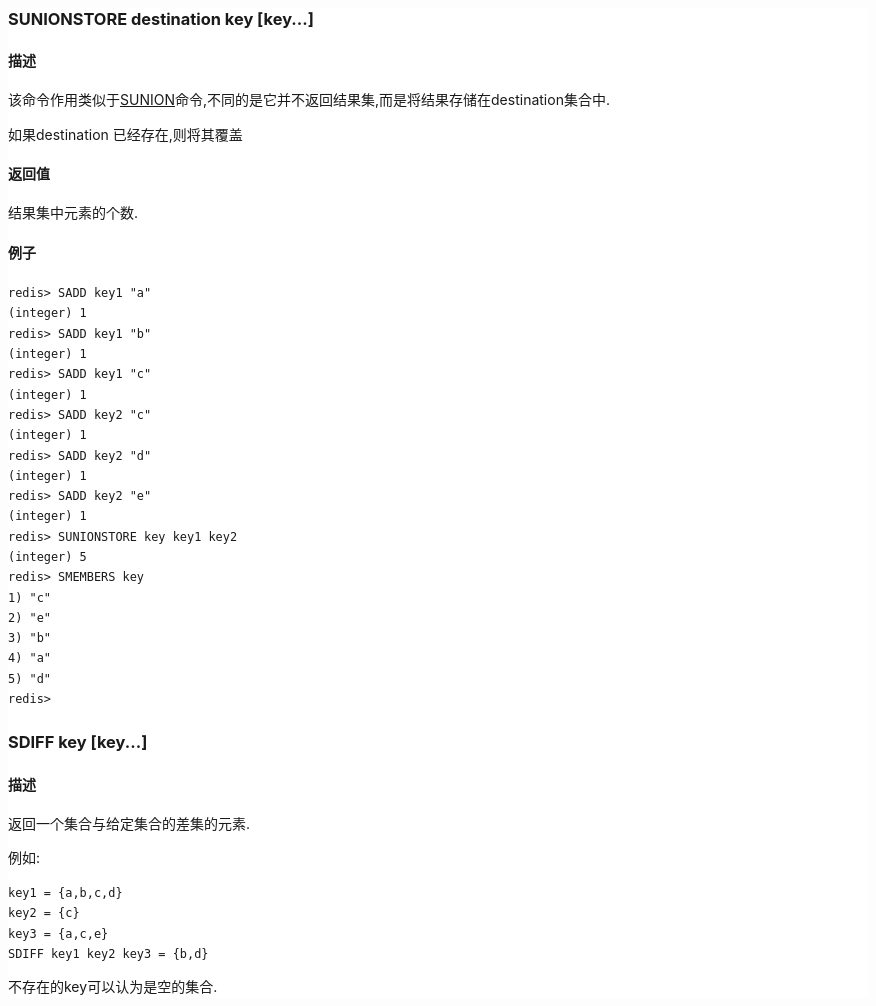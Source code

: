 ### SUNIONSTORE destination key  [key...]

#### 描述

该命令作用类似于[SUNION](http://redis.cn/commands/sunion.html)命令,不同的是它并不返回结果集,而是将结果存储在destination集合中.

如果destination 已经存在,则将其覆盖

#### 返回值

结果集中元素的个数.

#### 例子

```shell
redis> SADD key1 "a"
(integer) 1
redis> SADD key1 "b"
(integer) 1
redis> SADD key1 "c"
(integer) 1
redis> SADD key2 "c"
(integer) 1
redis> SADD key2 "d"
(integer) 1
redis> SADD key2 "e"
(integer) 1
redis> SUNIONSTORE key key1 key2
(integer) 5
redis> SMEMBERS key
1) "c"
2) "e"
3) "b"
4) "a"
5) "d"
redis>
```

### SDIFF  key  [key...]

#### 描述

返回一个集合与给定集合的差集的元素.

例如:

```
key1 = {a,b,c,d}
key2 = {c}
key3 = {a,c,e}
SDIFF key1 key2 key3 = {b,d}
```

不存在的key可以认为是空的集合.
